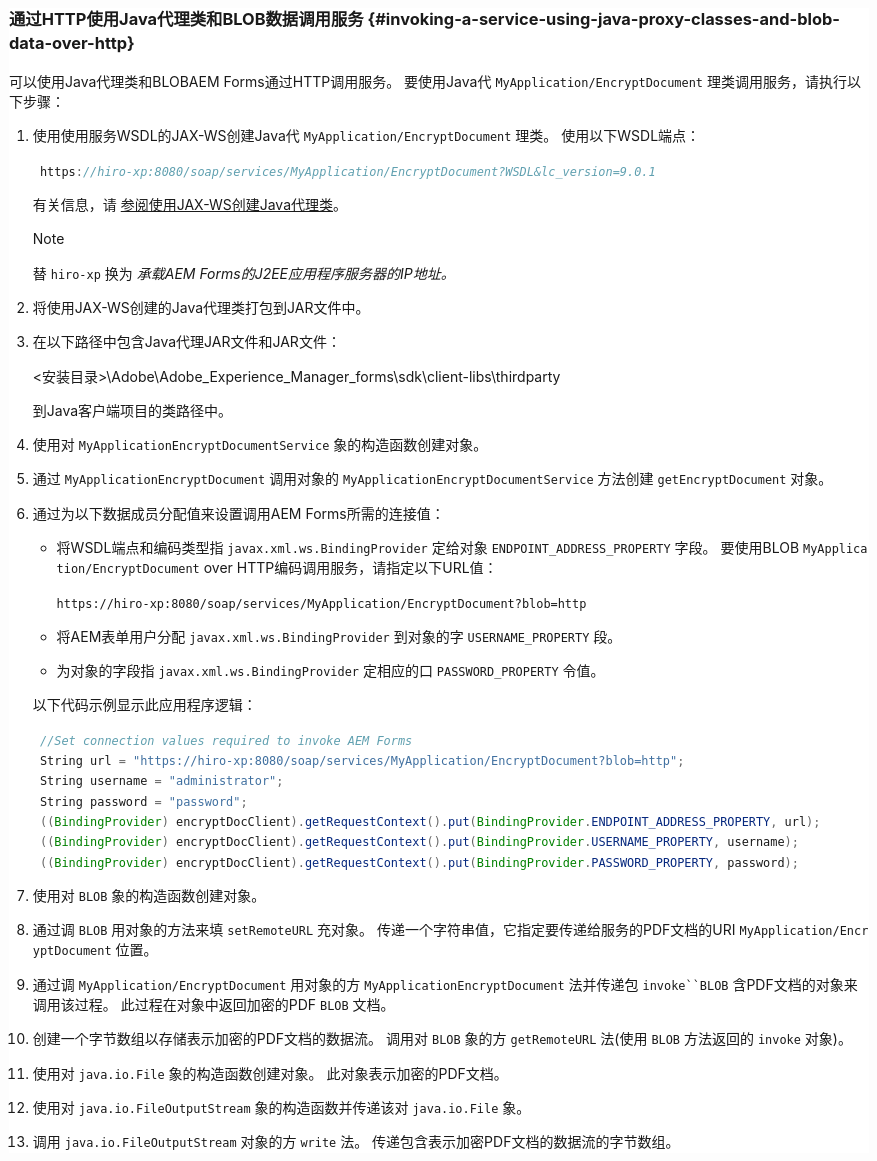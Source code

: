 ### 通过HTTP使用Java代理类和BLOB数据调用服务 {#invoking-a-service-using-java-proxy-classes-and-blob-data-over-http}

可以使用Java代理类和BLOBAEM Forms通过HTTP调用服务。 要使用Java代 `MyApplication/EncryptDocument` 理类调用服务，请执行以下步骤：

1. 使用使用服务WSDL的JAX-WS创建Java代 `MyApplication/EncryptDocument` 理类。 使用以下WSDL端点：

   ```java
    https://hiro-xp:8080/soap/services/MyApplication/EncryptDocument?WSDL&lc_version=9.0.1
   ```

   有关信息，请 [参阅使用JAX-WS创建Java代理类](#creating-java-proxy-classes-using-jax-ws)。

   >[!NOTE]
   >
   >替 `hiro-xp` 换为 *承载AEM Forms的J2EE应用程序服务器的IP地址。*

1. 将使用JAX-WS创建的Java代理类打包到JAR文件中。
1. 在以下路径中包含Java代理JAR文件和JAR文件：

   &lt;安装目录>\Adobe\Adobe_Experience_Manager_forms\sdk\client-libs\thirdparty

   到Java客户端项目的类路径中。

1. 使用对 `MyApplicationEncryptDocumentService` 象的构造函数创建对象。
1. 通过 `MyApplicationEncryptDocument` 调用对象的 `MyApplicationEncryptDocumentService` 方法创建 `getEncryptDocument` 对象。
1. 通过为以下数据成员分配值来设置调用AEM Forms所需的连接值：

   * 将WSDL端点和编码类型指 `javax.xml.ws.BindingProvider` 定给对象 `ENDPOINT_ADDRESS_PROPERTY` 字段。 要使用BLOB `MyApplication/EncryptDocument` over HTTP编码调用服务，请指定以下URL值：

      `https://hiro-xp:8080/soap/services/MyApplication/EncryptDocument?blob=http`

   * 将AEM表单用户分配 `javax.xml.ws.BindingProvider` 到对象的字 `USERNAME_PROPERTY` 段。
   * 为对象的字段指 `javax.xml.ws.BindingProvider` 定相应的口 `PASSWORD_PROPERTY` 令值。

   以下代码示例显示此应用程序逻辑：

   ```java
    //Set connection values required to invoke AEM Forms
    String url = "https://hiro-xp:8080/soap/services/MyApplication/EncryptDocument?blob=http";
    String username = "administrator";
    String password = "password";
    ((BindingProvider) encryptDocClient).getRequestContext().put(BindingProvider.ENDPOINT_ADDRESS_PROPERTY, url);
    ((BindingProvider) encryptDocClient).getRequestContext().put(BindingProvider.USERNAME_PROPERTY, username);
    ((BindingProvider) encryptDocClient).getRequestContext().put(BindingProvider.PASSWORD_PROPERTY, password);
   ```

1. 使用对 `BLOB` 象的构造函数创建对象。
1. 通过调 `BLOB` 用对象的方法来填 `setRemoteURL` 充对象。 传递一个字符串值，它指定要传递给服务的PDF文档的URI `MyApplication/EncryptDocument` 位置。
1. 通过调 `MyApplication/EncryptDocument` 用对象的方 `MyApplicationEncryptDocument` 法并传递包 `invoke``BLOB` 含PDF文档的对象来调用该过程。 此过程在对象中返回加密的PDF `BLOB` 文档。
1. 创建一个字节数组以存储表示加密的PDF文档的数据流。 调用对 `BLOB` 象的方 `getRemoteURL` 法(使用 `BLOB` 方法返回的 `invoke` 对象)。
1. 使用对 `java.io.File` 象的构造函数创建对象。 此对象表示加密的PDF文档。
1. 使用对 `java.io.FileOutputStream` 象的构造函数并传递该对 `java.io.File` 象。
1. 调用 `java.io.FileOutputStream` 对象的方 `write` 法。 传递包含表示加密PDF文档的数据流的字节数组。
